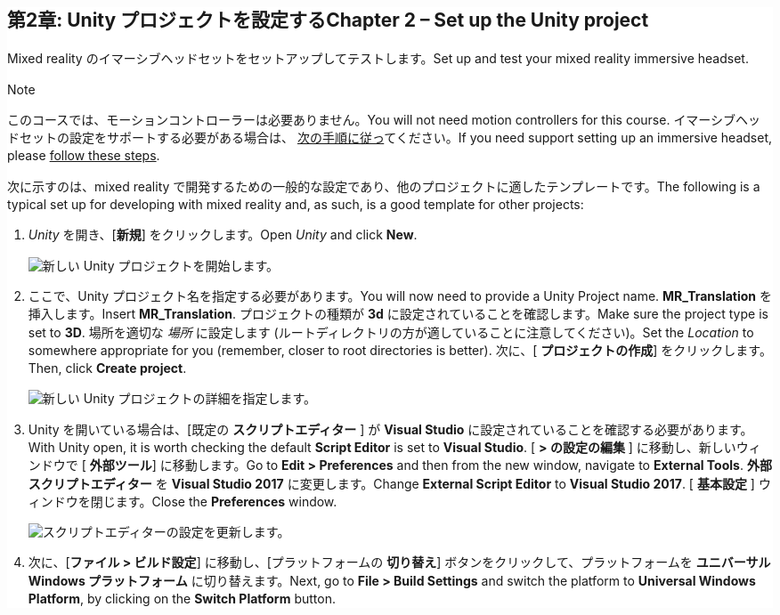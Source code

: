 ## <a name="chapter-2--set-up-the-unity-project"></a><span data-ttu-id="f28f9-195">第2章: Unity プロジェクトを設定する</span><span class="sxs-lookup"><span data-stu-id="f28f9-195">Chapter 2 – Set up the Unity project</span></span>

<span data-ttu-id="f28f9-196">Mixed reality のイマーシブヘッドセットをセットアップしてテストします。</span><span class="sxs-lookup"><span data-stu-id="f28f9-196">Set up and test your mixed reality immersive headset.</span></span>

> [!NOTE]
> <span data-ttu-id="f28f9-197">このコースでは、モーションコントローラーは必要ありません。</span><span class="sxs-lookup"><span data-stu-id="f28f9-197">You will not need motion controllers for this course.</span></span> <span data-ttu-id="f28f9-198">イマーシブヘッドセットの設定をサポートする必要がある場合は、 [次の手順に従っ](https://support.microsoft.com/help/4043101/windows-10-set-up-windows-mixed-reality)てください。</span><span class="sxs-lookup"><span data-stu-id="f28f9-198">If you need support setting up an immersive headset, please [follow these steps](https://support.microsoft.com/help/4043101/windows-10-set-up-windows-mixed-reality).</span></span>

<span data-ttu-id="f28f9-199">次に示すのは、mixed reality で開発するための一般的な設定であり、他のプロジェクトに適したテンプレートです。</span><span class="sxs-lookup"><span data-stu-id="f28f9-199">The following is a typical set up for developing with mixed reality and, as such, is a good template for other projects:</span></span>

1.  <span data-ttu-id="f28f9-200">*Unity* を開き、[**新規**] をクリックします。</span><span class="sxs-lookup"><span data-stu-id="f28f9-200">Open *Unity* and click **New**.</span></span> 

    ![新しい Unity プロジェクトを開始します。](images/AzureLabs-Lab1-08.png)

2.  <span data-ttu-id="f28f9-202">ここで、Unity プロジェクト名を指定する必要があります。</span><span class="sxs-lookup"><span data-stu-id="f28f9-202">You will now need to provide a Unity Project name.</span></span> <span data-ttu-id="f28f9-203">**MR_Translation** を挿入します。</span><span class="sxs-lookup"><span data-stu-id="f28f9-203">Insert **MR_Translation**.</span></span> <span data-ttu-id="f28f9-204">プロジェクトの種類が **3d** に設定されていることを確認します。</span><span class="sxs-lookup"><span data-stu-id="f28f9-204">Make sure the project type is set to **3D**.</span></span> <span data-ttu-id="f28f9-205">場所を適切な *場所* に設定します (ルートディレクトリの方が適していることに注意してください)。</span><span class="sxs-lookup"><span data-stu-id="f28f9-205">Set the *Location* to somewhere appropriate for you (remember, closer to root directories is better).</span></span> <span data-ttu-id="f28f9-206">次に、[ **プロジェクトの作成**] をクリックします。</span><span class="sxs-lookup"><span data-stu-id="f28f9-206">Then, click **Create project**.</span></span>

    ![新しい Unity プロジェクトの詳細を指定します。](images/AzureLabs-Lab1-09.png)

3.  <span data-ttu-id="f28f9-208">Unity を開いている場合は、[既定の **スクリプトエディター** ] が **Visual Studio** に設定されていることを確認する必要があります。</span><span class="sxs-lookup"><span data-stu-id="f28f9-208">With Unity open, it is worth checking the default **Script Editor** is set to **Visual Studio**.</span></span> <span data-ttu-id="f28f9-209">[ **> の設定の編集** ] に移動し、新しいウィンドウで [ **外部ツール**] に移動します。</span><span class="sxs-lookup"><span data-stu-id="f28f9-209">Go to **Edit > Preferences** and then from the new window, navigate to **External Tools**.</span></span> <span data-ttu-id="f28f9-210">**外部スクリプトエディター** を **Visual Studio 2017** に変更します。</span><span class="sxs-lookup"><span data-stu-id="f28f9-210">Change **External Script Editor** to **Visual Studio 2017**.</span></span> <span data-ttu-id="f28f9-211">[ **基本設定** ] ウィンドウを閉じます。</span><span class="sxs-lookup"><span data-stu-id="f28f9-211">Close the **Preferences** window.</span></span>

    ![スクリプトエディターの設定を更新します。](images/AzureLabs-Lab1-10.png)

4.  <span data-ttu-id="f28f9-213">次に、[**ファイル > ビルド設定**] に移動し、[プラットフォームの **切り替え**] ボタンをクリックして、プラットフォームを **ユニバーサル Windows プラットフォーム** に切り替えます。</span><span class="sxs-lookup"><span data-stu-id="f28f9-213">Next, go to **File > Build Settings** and switch the platform to **Universal Windows Platform**, by clicking on the **Switch Platform** button.</span></span>
